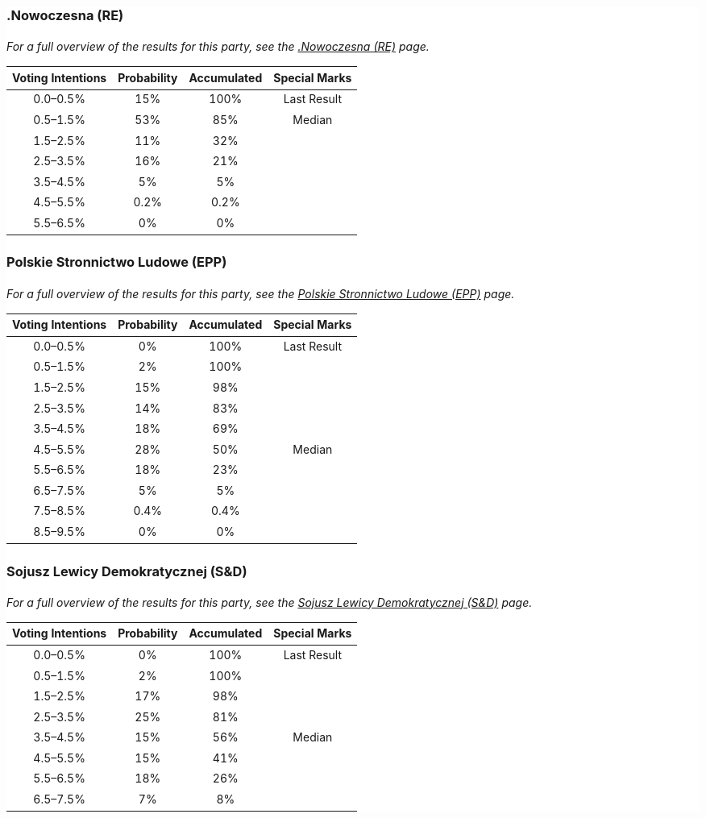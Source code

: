### .Nowoczesna (RE)

*For a full overview of the results for this party, see the [.Nowoczesna (RE)](party-nowoczesnare.html) page.*

| Voting Intentions | Probability | Accumulated | Special Marks |
|:-----------------:|:-----------:|:-----------:|:-------------:|
| 0.0–0.5% | 15% | 100% | Last Result |
| 0.5–1.5% | 53% | 85% | Median |
| 1.5–2.5% | 11% | 32% |  |
| 2.5–3.5% | 16% | 21% |  |
| 3.5–4.5% | 5% | 5% |  |
| 4.5–5.5% | 0.2% | 0.2% |  |
| 5.5–6.5% | 0% | 0% |  |

### Polskie Stronnictwo Ludowe (EPP)

*For a full overview of the results for this party, see the [Polskie Stronnictwo Ludowe (EPP)](party-polskiestronnictwoludoweepp.html) page.*

| Voting Intentions | Probability | Accumulated | Special Marks |
|:-----------------:|:-----------:|:-----------:|:-------------:|
| 0.0–0.5% | 0% | 100% | Last Result |
| 0.5–1.5% | 2% | 100% |  |
| 1.5–2.5% | 15% | 98% |  |
| 2.5–3.5% | 14% | 83% |  |
| 3.5–4.5% | 18% | 69% |  |
| 4.5–5.5% | 28% | 50% | Median |
| 5.5–6.5% | 18% | 23% |  |
| 6.5–7.5% | 5% | 5% |  |
| 7.5–8.5% | 0.4% | 0.4% |  |
| 8.5–9.5% | 0% | 0% |  |

### Sojusz Lewicy Demokratycznej (S&D)

*For a full overview of the results for this party, see the [Sojusz Lewicy Demokratycznej (S&D)](party-sojuszlewicydemokratycznejsd.html) page.*

| Voting Intentions | Probability | Accumulated | Special Marks |
|:-----------------:|:-----------:|:-----------:|:-------------:|
| 0.0–0.5% | 0% | 100% | Last Result |
| 0.5–1.5% | 2% | 100% |  |
| 1.5–2.5% | 17% | 98% |  |
| 2.5–3.5% | 25% | 81% |  |
| 3.5–4.5% | 15% | 56% | Median |
| 4.5–5.5% | 15% | 41% |  |
| 5.5–6.5% | 18% | 26% |  |
| 6.5–7.5% | 7% | 8% |  |